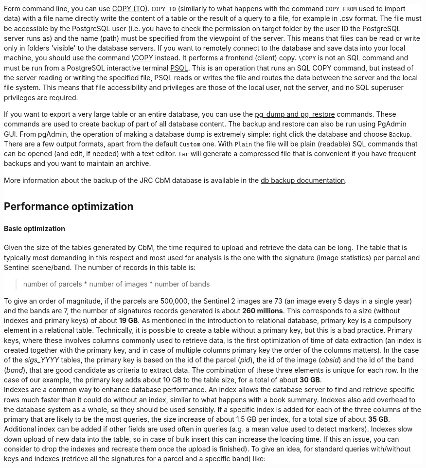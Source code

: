 Form command line, you can use [COPY (TO)](http://www.postgresql.org/docs/devel/static/sql-copy.html). `COPY TO` (similarly to what happens with the command `COPY FROM` used to import data) with a file name directly write the content of a table or the result of a query to a file, for example in .csv format. The file must be accessible by the PostgreSQL user (i.e. you have to check the permission on target folder by the user ID the PostgreSQL server runs as) and the name (path) must be specified from the viewpoint of the server. This means that files can be read or write only in folders 'visible' to the database servers. If you want to remotely connect to the database and save data into your local machine, you should use the command [\COPY](http://www.postgresql.org/docs/devel/static/app-psql.html#APP-PSQL-META-COMMANDS-COPY) instead. It performs a frontend (client) copy. `\COPY` is not an SQL command and must be run from a PostgreSQL interactive terminal [PSQL](http://www.postgresql.org/docs/devel/static/app-psql.html). This is an operation that runs an SQL COPY command, but instead of the server reading or writing the specified file, PSQL reads or writes the file and routes the data between the server and the local file system. This means that file accessibility and privileges are those of the local user, not the server, and no SQL superuser privileges are required.  

If you want to export a very large table or an entire database, you can use the [pg_dump and pg_restore](http://www.postgresql.org/docs/current/static/backup-dump.html) commands. These commands are used to create backup of part of all database content. The backup and restore can also be run using PgAdmin GUI. From pgAdmin, the operation of making a database dump is extremely simple: right click the database and choose `Backup`. There are a few output formats, apart from the default `Custom` one. With `Plain` the file will be plain (readable) SQL commands that can be opened (and edit, if needed) with a text editor. `Tar` will generate a compressed file that is convenient if you have frequent backups and you want to maintain an archive.  

More information about the backup of the JRC CbM database is available in the [db backup documentation](setup_db_backup).

## Performance optimization

#### Basic optimization
Given the size of the tables generated by CbM, the time required to upload and retrieve the data can be long. The table that is typically most demanding in this respect and most used for analysis is the one with the signature (image statistics) per parcel and  Sentinel scene/band. The number of records in this table is:  
> number of parcels * number of images * number of bands

To give an order of magnitude, if the parcels are 500,000, the Sentinel 2 images are 73 (an image every 5 days in a single year) and the bands are 7, the number of signatures records generated is about **260 millions**. This corresponds to a size (without indexes and primary keys) of about **19 GB**. As mentioned in the introduction to relational database, primary key is a compulsory element in a relational table. Technically, it is possible to create a table without a primary key, but this is a bad practice. Primary keys, where these involves columns commonly used to retrieve data, is the first optimization of time of data extraction (an index is created together with the primary key, and in case of multiple columns primary key the order of the columns matters). In the case of the *sigs_YYYY* tables, the primary key is based on the id of the parcel (*pid*), the id of the image (*obsid*) and the id of the band (*band*), that are good candidate as criteria to extract data. The combination of these three elements is unique for each row. In the case of our example, the primary key adds about 10 GB to the table size, for a total of about **30 GB**.  
Indexes are a common way to enhance database performance. An index allows the database server to find and retrieve specific rows much faster than it could do without an index, similar to what happens with a book summary. Indexes also add overhead to the database system as a whole, so they should be used sensibly. If a specific index is added for each of the three columns of the primary that are likely to be the most queries, the size increase of about 1.5 GB per index, for a total size of about **35 GB**. Additional index can be added if other fields are used often in queries (a.g. a mean value used to detect markers). Indexes slow down upload of new data into the table, so in case of bulk insert this can increase the loading time. If this an issue, you can consider to drop the indexes and recreate them once the upload is finished).
To give an idea, for standard queries with/without keys and indexes (retrieve all the signatures for a parcel and a specific band) like:
